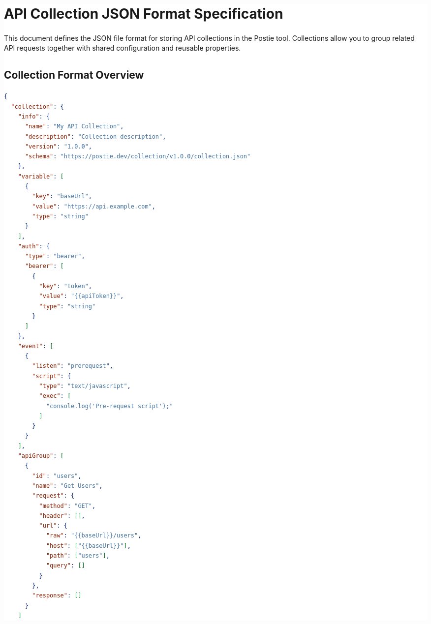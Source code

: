 # API Collection JSON Format Specification

This document defines the JSON file format for storing API collections in the Postie tool. Collections allow you to group related API requests together with shared configuration and reusable properties.

## Collection Format Overview

```json
{
  "collection": {
    "info": {
      "name": "My API Collection",
      "description": "Collection description",
      "version": "1.0.0",
      "schema": "https://postie.dev/collection/v1.0.0/collection.json"
    },
    "variable": [
      {
        "key": "baseUrl",
        "value": "https://api.example.com",
        "type": "string"
      }
    ],
    "auth": {
      "type": "bearer",
      "bearer": [
        {
          "key": "token",
          "value": "{{apiToken}}",
          "type": "string"
        }
      ]
    },
    "event": [
      {
        "listen": "prerequest",
        "script": {
          "type": "text/javascript",
          "exec": [
            "console.log('Pre-request script');"
          ]
        }
      }
    ],
    "apiGroup": [
      {
        "id": "users",
        "name": "Get Users",
        "request": {
          "method": "GET",
          "header": [],
          "url": {
            "raw": "{{baseUrl}}/users",
            "host": ["{{baseUrl}}"],
            "path": ["users"],
            "query": []
          }
        },
        "response": []
      }
    ]
```